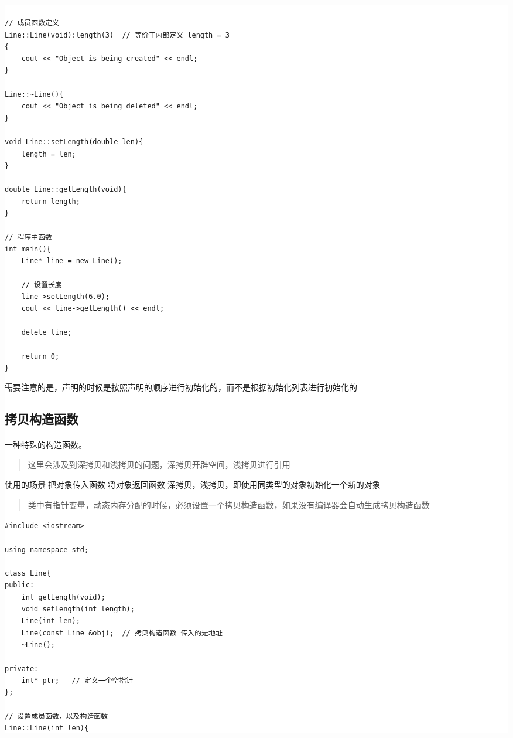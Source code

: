 ```

// 成员函数定义
Line::Line(void):length(3)	// 等价于内部定义 length = 3
{
    cout << "Object is being created" << endl;
}

Line::~Line(){
	cout << "Object is being deleted" << endl;
}

void Line::setLength(double len){
	length = len;
}

double Line::getLength(void){
	return length;
}

// 程序主函数
int main(){
	Line* line = new Line();

	// 设置长度
	line->setLength(6.0);
	cout << line->getLength() << endl;

	delete line;

	return 0;
}
```
需要注意的是，声明的时候是按照声明的顺序进行初始化的，而不是根据初始化列表进行初始化的

## 拷贝构造函数
一种特殊的构造函数。
> 这里会涉及到深拷贝和浅拷贝的问题，深拷贝开辟空间，浅拷贝进行引用

使用的场景
把对象传入函数
将对象返回函数
深拷贝，浅拷贝，即使用同类型的对象初始化一个新的对象

> 类中有指针变量，动态内存分配的时候，必须设置一个拷贝构造函数，如果没有编译器会自动生成拷贝构造函数

```
#include <iostream>

using namespace std;

class Line{
public:
	int getLength(void);
	void setLength(int length);
	Line(int len);
	Line(const Line &obj);	// 拷贝构造函数 传入的是地址
	~Line();

private:
	int* ptr;	// 定义一个空指针
};

// 设置成员函数，以及构造函数
Line::Line(int len){
```